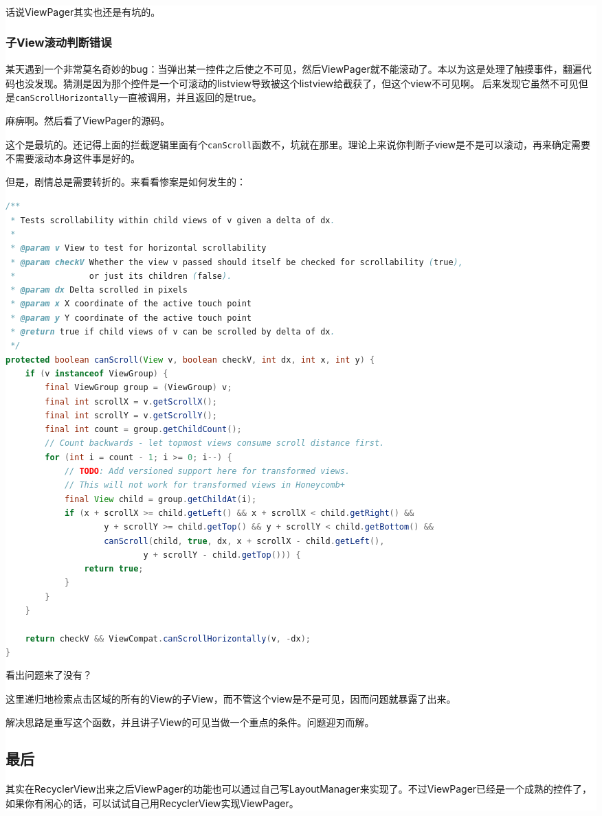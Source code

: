 话说ViewPager其实也还是有坑的。

### 子View滚动判断错误

某天遇到一个非常莫名奇妙的bug：当弹出某一控件之后使之不可见，然后ViewPager就不能滚动了。本以为这是处理了触摸事件，翻遍代码也没发现。猜测是因为那个控件是一个可滚动的listview导致被这个listview给截获了，但这个view不可见啊。 后来发现它虽然不可见但是`canScrollHorizontally`一直被调用，并且返回的是true。

麻痹啊。然后看了ViewPager的源码。

这个是最坑的。还记得上面的拦截逻辑里面有个`canScroll`函数不，坑就在那里。理论上来说你判断子view是不是可以滚动，再来确定需要不需要滚动本身这件事是好的。

但是，剧情总是需要转折的。来看看惨案是如何发生的：

```java
/**
 * Tests scrollability within child views of v given a delta of dx.
 *
 * @param v View to test for horizontal scrollability
 * @param checkV Whether the view v passed should itself be checked for scrollability (true),
 *               or just its children (false).
 * @param dx Delta scrolled in pixels
 * @param x X coordinate of the active touch point
 * @param y Y coordinate of the active touch point
 * @return true if child views of v can be scrolled by delta of dx.
 */
protected boolean canScroll(View v, boolean checkV, int dx, int x, int y) {
    if (v instanceof ViewGroup) {
        final ViewGroup group = (ViewGroup) v;
        final int scrollX = v.getScrollX();
        final int scrollY = v.getScrollY();
        final int count = group.getChildCount();
        // Count backwards - let topmost views consume scroll distance first.
        for (int i = count - 1; i >= 0; i--) {
            // TODO: Add versioned support here for transformed views.
            // This will not work for transformed views in Honeycomb+
            final View child = group.getChildAt(i);
            if (x + scrollX >= child.getLeft() && x + scrollX < child.getRight() &&
                    y + scrollY >= child.getTop() && y + scrollY < child.getBottom() &&
                    canScroll(child, true, dx, x + scrollX - child.getLeft(),
                            y + scrollY - child.getTop())) {
                return true;
            }
        }
    }

    return checkV && ViewCompat.canScrollHorizontally(v, -dx);
}

```

看出问题来了没有？

这里递归地检索点击区域的所有的View的子View，而不管这个view是不是可见，因而问题就暴露了出来。

解决思路是重写这个函数，并且讲子View的可见当做一个重点的条件。问题迎刃而解。

## 最后

其实在RecyclerView出来之后ViewPager的功能也可以通过自己写LayoutManager来实现了。不过ViewPager已经是一个成熟的控件了，如果你有闲心的话，可以试试自己用RecyclerView实现ViewPager。